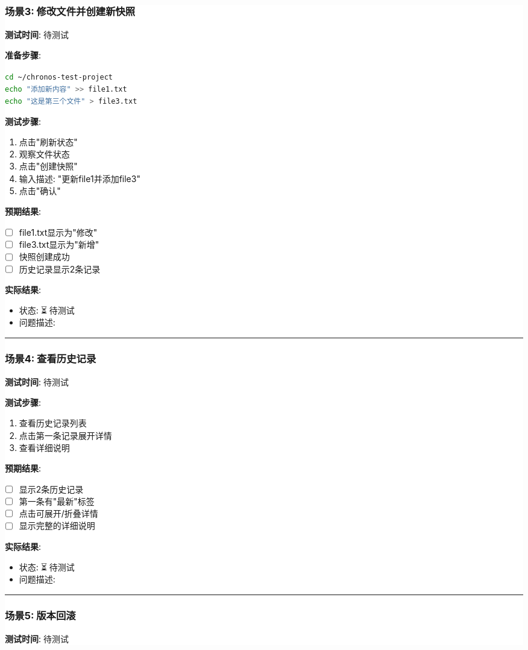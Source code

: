 
### 场景3: 修改文件并创建新快照

**测试时间**: 待测试

**准备步骤**:
```bash
cd ~/chronos-test-project
echo "添加新内容" >> file1.txt
echo "这是第三个文件" > file3.txt
```

**测试步骤**:
1. 点击"刷新状态"
2. 观察文件状态
3. 点击"创建快照"
4. 输入描述: "更新file1并添加file3"
5. 点击"确认"

**预期结果**:
- [ ] file1.txt显示为"修改"
- [ ] file3.txt显示为"新增"
- [ ] 快照创建成功
- [ ] 历史记录显示2条记录

**实际结果**:
- 状态: ⏳ 待测试
- 问题描述: 

---

### 场景4: 查看历史记录

**测试时间**: 待测试

**测试步骤**:
1. 查看历史记录列表
2. 点击第一条记录展开详情
3. 查看详细说明

**预期结果**:
- [ ] 显示2条历史记录
- [ ] 第一条有"最新"标签
- [ ] 点击可展开/折叠详情
- [ ] 显示完整的详细说明

**实际结果**:
- 状态: ⏳ 待测试
- 问题描述: 

---

### 场景5: 版本回滚

**测试时间**: 待测试
